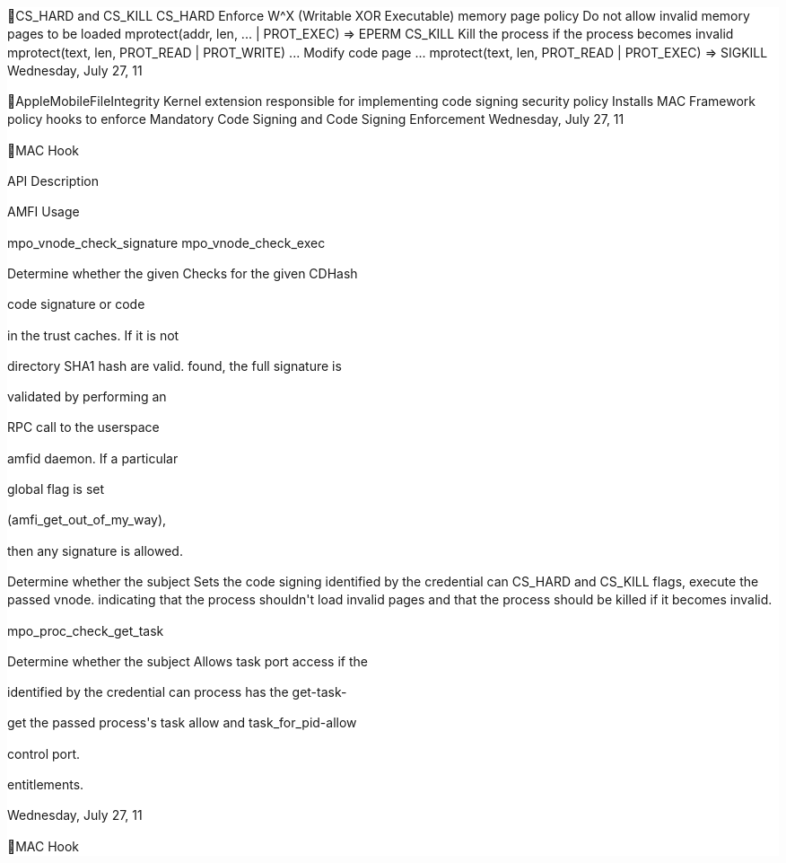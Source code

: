 CS_HARD and CS_KILL
CS_HARD Enforce W^X (Writable XOR Executable) memory page policy Do not allow invalid memory pages to be loaded
mprotect(addr, len, ... | PROT_EXEC) => EPERM
CS_KILL Kill the process if the process becomes invalid
mprotect(text, len, PROT_READ | PROT_WRITE)
... Modify code page ...
mprotect(text, len, PROT_READ | PROT_EXEC) => SIGKILL
Wednesday, July 27, 11

AppleMobileFileIntegrity
Kernel extension responsible for implementing code signing security policy Installs MAC Framework policy hooks to enforce Mandatory Code Signing and Code Signing Enforcement
Wednesday, July 27, 11

MAC Hook

API Description

AMFI Usage

mpo_vnode_check_signature mpo_vnode_check_exec

Determine whether the given Checks for the given CDHash

code signature or code

in the trust caches. If it is not

directory SHA1 hash are valid. found, the full signature is

validated by performing an

RPC call to the userspace

amfid daemon. If a particular

global flag is set

(amfi_get_out_of_my_way),

then any signature is allowed.

Determine whether the subject Sets the code signing identified by the credential can CS_HARD and CS_KILL flags, execute the passed vnode. indicating that the process
shouldn't load invalid pages and that the process should be killed if it becomes invalid.

mpo_proc_check_get_task

Determine whether the subject Allows task port access if the

identified by the credential can process has the get-task-

get the passed process's task allow and task_for_pid-allow

control port.

entitlements.

Wednesday, July 27, 11

MAC Hook
